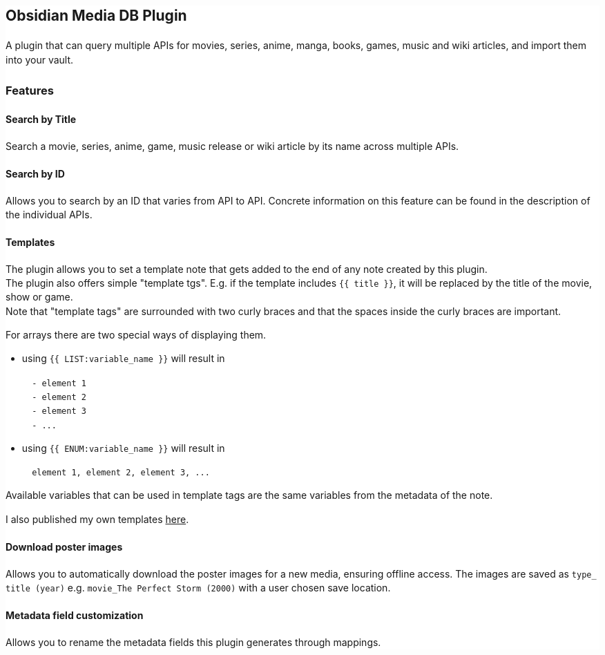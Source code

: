 ## Obsidian Media DB Plugin

A plugin that can query multiple APIs for movies, series, anime, manga, books, games, music and wiki articles, and import them into your vault.

### Features

#### Search by Title

Search a movie, series, anime, game, music release or wiki article by its name across multiple APIs.

#### Search by ID

Allows you to search by an ID that varies from API to API. Concrete information on this feature can be found in the description of the individual APIs.

#### Templates

The plugin allows you to set a template note that gets added to the end of any note created by this plugin.  
The plugin also offers simple "template tgs". E.g. if the template includes `{{ title }}`, it will be replaced by the title of the movie, show or game.  
Note that "template tags" are surrounded with two curly braces and that the spaces inside the curly braces are important.

For arrays there are two special ways of displaying them.

- using `{{ LIST:variable_name }}` will result in
    ```
      - element 1
      - element 2
      - element 3
      - ...
    ```
- using `{{ ENUM:variable_name }}` will result in
    ```
      element 1, element 2, element 3, ...
    ```

Available variables that can be used in template tags are the same variables from the metadata of the note.

I also published my own templates [here](https://github.com/mProjectsCode/obsidian-media-db-templates).

#### Download poster images
Allows you to automatically download the poster images for a new media, ensuring offline access. The images are saved as `type_title (year)` e.g. `movie_The Perfect Storm (2000)` with a user chosen save location.

#### Metadata field customization

Allows you to rename the metadata fields this plugin generates through mappings.

